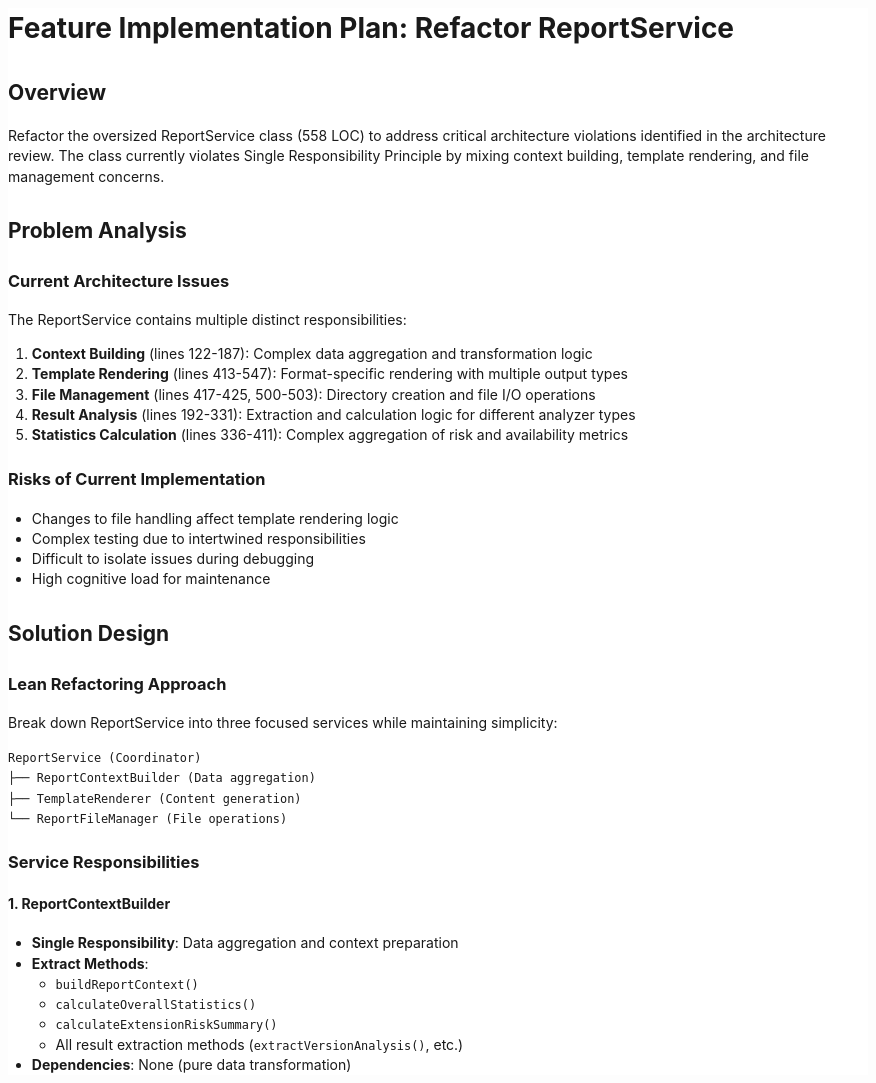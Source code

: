 # Feature Implementation Plan: Refactor ReportService

## Overview

Refactor the oversized ReportService class (558 LOC) to address critical architecture violations identified in the architecture review. The class currently violates Single Responsibility Principle by mixing context building, template rendering, and file management concerns.

## Problem Analysis

### Current Architecture Issues

The ReportService contains multiple distinct responsibilities:

1. **Context Building** (lines 122-187): Complex data aggregation and transformation logic
2. **Template Rendering** (lines 413-547): Format-specific rendering with multiple output types
3. **File Management** (lines 417-425, 500-503): Directory creation and file I/O operations
4. **Result Analysis** (lines 192-331): Extraction and calculation logic for different analyzer types
5. **Statistics Calculation** (lines 336-411): Complex aggregation of risk and availability metrics

### Risks of Current Implementation

- Changes to file handling affect template rendering logic
- Complex testing due to intertwined responsibilities
- Difficult to isolate issues during debugging
- High cognitive load for maintenance

## Solution Design

### Lean Refactoring Approach

Break down ReportService into three focused services while maintaining simplicity:

```
ReportService (Coordinator)
├── ReportContextBuilder (Data aggregation)
├── TemplateRenderer (Content generation)
└── ReportFileManager (File operations)
```

### Service Responsibilities

#### 1. ReportContextBuilder
- **Single Responsibility**: Data aggregation and context preparation
- **Extract Methods**:
  - `buildReportContext()`
  - `calculateOverallStatistics()`
  - `calculateExtensionRiskSummary()`
  - All result extraction methods (`extractVersionAnalysis()`, etc.)
- **Dependencies**: None (pure data transformation)

